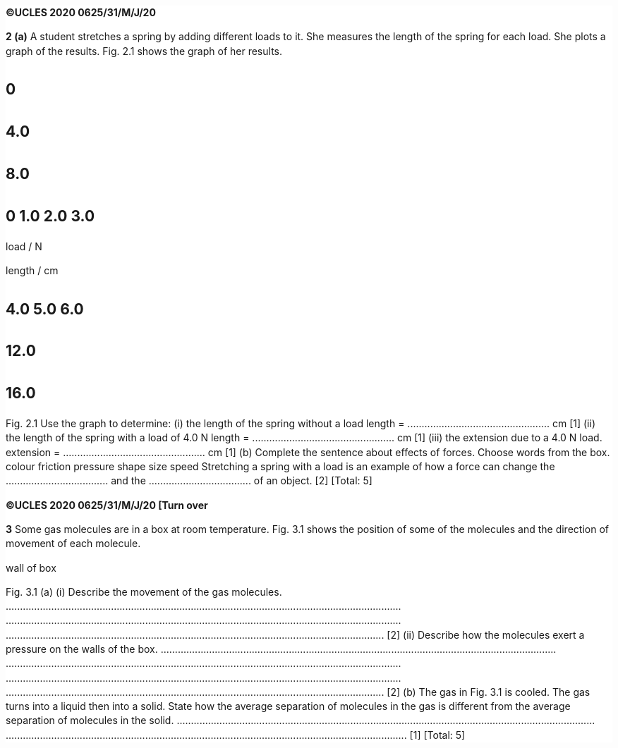 
**©UCLES 2020 0625/31/M/J/20** 

**2 (a)** A student stretches a spring by adding different loads to it. She measures the length of the spring for each load. She plots a graph of the results. Fig. 2.1 shows the graph of her results. 

## 0 

## 4.0 

## 8.0 

## 0 1.0 2.0 3.0 

 load / N 

 length / cm 

## 4.0 5.0 6.0 

## 12.0 

## 16.0 

 Fig. 2.1 Use the graph to determine: (i) the length of the spring without a load length = .................................................. cm [1] (ii) the length of the spring with a load of 4.0 N length = .................................................. cm [1] (iii) the extension due to a 4.0 N load. extension = .................................................. cm [1] (b) Complete the sentence about effects of forces. Choose words from the box. colour friction pressure shape size speed Stretching a spring with a load is an example of how a force can change the .................................... and the .................................... of an object. [2] [Total: 5] 


**©UCLES 2020 0625/31/M/J/20 [Turn over** 

**3** Some gas molecules are in a box at room temperature. Fig. 3.1 shows the position of some of the molecules and the direction of movement of each molecule. 

 wall of box 

 Fig. 3.1 (a) (i) Describe the movement of the gas molecules. ........................................................................................................................................... ........................................................................................................................................... ..................................................................................................................................... [2] (ii) Describe how the molecules exert a pressure on the walls of the box. ........................................................................................................................................... ........................................................................................................................................... ........................................................................................................................................... ..................................................................................................................................... [2] (b) The gas in Fig. 3.1 is cooled. The gas turns into a liquid then into a solid. State how the average separation of molecules in the gas is different from the average separation of molecules in the solid. ................................................................................................................................................... ............................................................................................................................................. [1] [Total: 5] 
